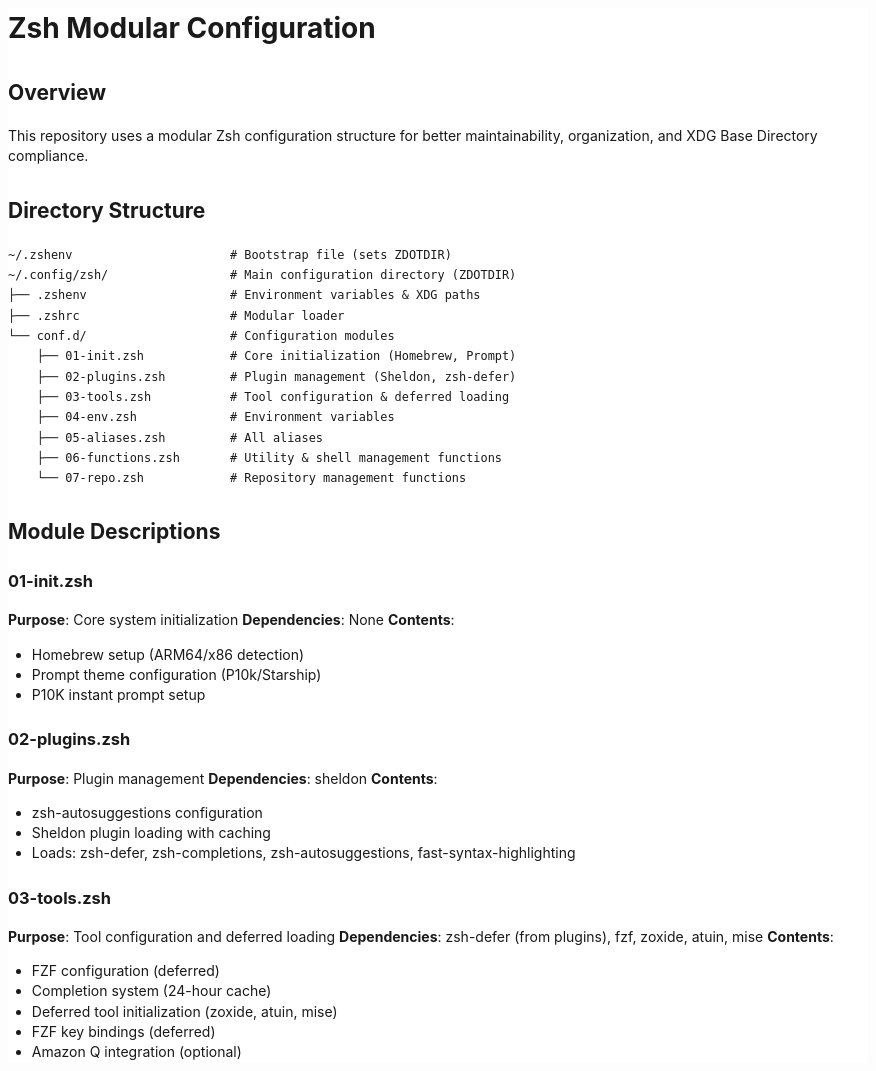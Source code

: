 # Zsh Modular Configuration

## Overview

This repository uses a modular Zsh configuration structure for better maintainability, organization, and XDG Base Directory compliance.

## Directory Structure

```
~/.zshenv                      # Bootstrap file (sets ZDOTDIR)
~/.config/zsh/                 # Main configuration directory (ZDOTDIR)
├── .zshenv                    # Environment variables & XDG paths
├── .zshrc                     # Modular loader
└── conf.d/                    # Configuration modules
    ├── 01-init.zsh            # Core initialization (Homebrew, Prompt)
    ├── 02-plugins.zsh         # Plugin management (Sheldon, zsh-defer)
    ├── 03-tools.zsh           # Tool configuration & deferred loading
    ├── 04-env.zsh             # Environment variables
    ├── 05-aliases.zsh         # All aliases
    ├── 06-functions.zsh       # Utility & shell management functions
    └── 07-repo.zsh            # Repository management functions
```

## Module Descriptions

### 01-init.zsh
**Purpose**: Core system initialization
**Dependencies**: None
**Contents**:
- Homebrew setup (ARM64/x86 detection)
- Prompt theme configuration (P10k/Starship)
- P10K instant prompt setup

### 02-plugins.zsh
**Purpose**: Plugin management
**Dependencies**: sheldon
**Contents**:
- zsh-autosuggestions configuration
- Sheldon plugin loading with caching
- Loads: zsh-defer, zsh-completions, zsh-autosuggestions, fast-syntax-highlighting

### 03-tools.zsh
**Purpose**: Tool configuration and deferred loading
**Dependencies**: zsh-defer (from plugins), fzf, zoxide, atuin, mise
**Contents**:
- FZF configuration (deferred)
- Completion system (24-hour cache)
- Deferred tool initialization (zoxide, atuin, mise)
- FZF key bindings (deferred)
- Amazon Q integration (optional)

